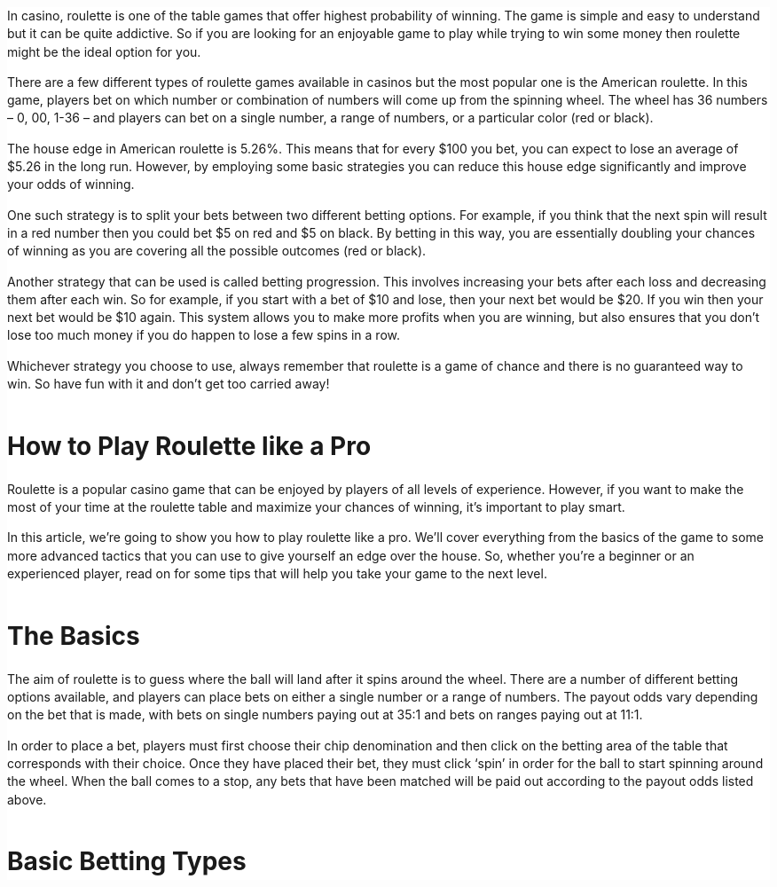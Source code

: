 In casino, roulette is one of the table games that offer highest probability of winning. The game is simple and easy to understand but it can be quite addictive. So if you are looking for an enjoyable game to play while trying to win some money then roulette might be the ideal option for you.

There are a few different types of roulette games available in casinos but the most popular one is the American roulette. In this game, players bet on which number or combination of numbers will come up from the spinning wheel. The wheel has 36 numbers – 0, 00, 1-36 – and players can bet on a single number, a range of numbers, or a particular color (red or black).

The house edge in American roulette is 5.26%. This means that for every $100 you bet, you can expect to lose an average of $5.26 in the long run. However, by employing some basic strategies you can reduce this house edge significantly and improve your odds of winning.

One such strategy is to split your bets between two different betting options. For example, if you think that the next spin will result in a red number then you could bet $5 on red and $5 on black. By betting in this way, you are essentially doubling your chances of winning as you are covering all the possible outcomes (red or black).

Another strategy that can be used is called betting progression. This involves increasing your bets after each loss and decreasing them after each win. So for example, if you start with a bet of $10 and lose, then your next bet would be $20. If you win then your next bet would be $10 again. This system allows you to make more profits when you are winning, but also ensures that you don’t lose too much money if you do happen to lose a few spins in a row.

Whichever strategy you choose to use, always remember that roulette is a game of chance and there is no guaranteed way to win. So have fun with it and don’t get too carried away!

#  How to Play Roulette like a Pro

Roulette is a popular casino game that can be enjoyed by players of all levels of experience. However, if you want to make the most of your time at the roulette table and maximize your chances of winning, it’s important to play smart.

In this article, we’re going to show you how to play roulette like a pro. We’ll cover everything from the basics of the game to some more advanced tactics that you can use to give yourself an edge over the house. So, whether you’re a beginner or an experienced player, read on for some tips that will help you take your game to the next level.

# The Basics

The aim of roulette is to guess where the ball will land after it spins around the wheel. There are a number of different betting options available, and players can place bets on either a single number or a range of numbers. The payout odds vary depending on the bet that is made, with bets on single numbers paying out at 35:1 and bets on ranges paying out at 11:1.

In order to place a bet, players must first choose their chip denomination and then click on the betting area of the table that corresponds with their choice. Once they have placed their bet, they must click ‘spin’ in order for the ball to start spinning around the wheel. When the ball comes to a stop, any bets that have been matched will be paid out according to the payout odds listed above.

# Basic Betting Types

